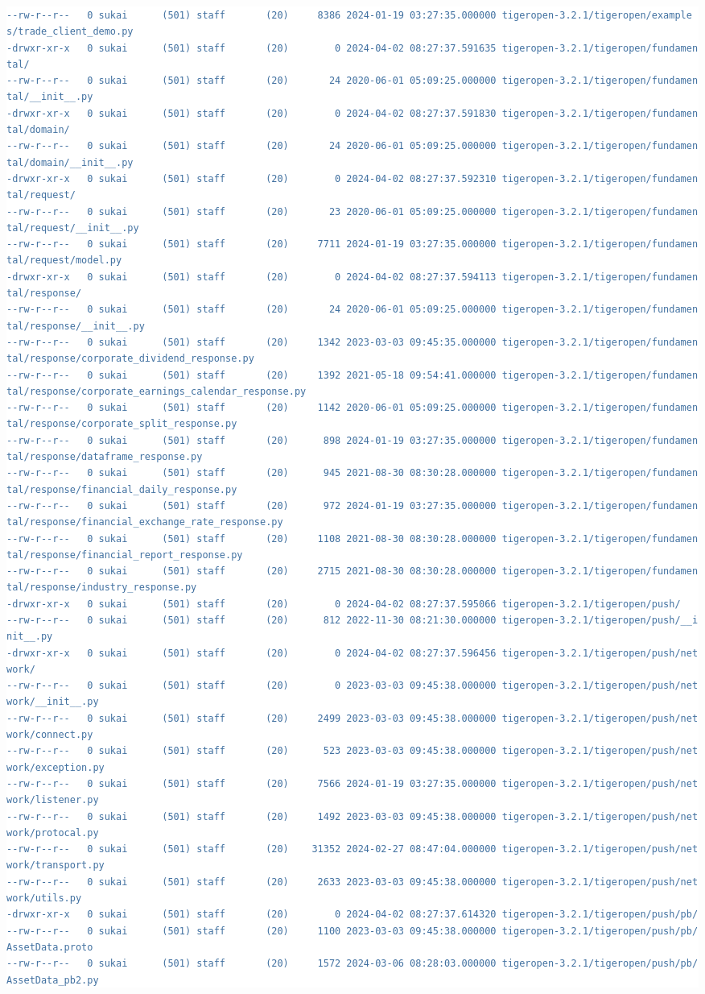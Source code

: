 ```diff
--rw-r--r--   0 sukai      (501) staff       (20)     8386 2024-01-19 03:27:35.000000 tigeropen-3.2.1/tigeropen/examples/trade_client_demo.py
-drwxr-xr-x   0 sukai      (501) staff       (20)        0 2024-04-02 08:27:37.591635 tigeropen-3.2.1/tigeropen/fundamental/
--rw-r--r--   0 sukai      (501) staff       (20)       24 2020-06-01 05:09:25.000000 tigeropen-3.2.1/tigeropen/fundamental/__init__.py
-drwxr-xr-x   0 sukai      (501) staff       (20)        0 2024-04-02 08:27:37.591830 tigeropen-3.2.1/tigeropen/fundamental/domain/
--rw-r--r--   0 sukai      (501) staff       (20)       24 2020-06-01 05:09:25.000000 tigeropen-3.2.1/tigeropen/fundamental/domain/__init__.py
-drwxr-xr-x   0 sukai      (501) staff       (20)        0 2024-04-02 08:27:37.592310 tigeropen-3.2.1/tigeropen/fundamental/request/
--rw-r--r--   0 sukai      (501) staff       (20)       23 2020-06-01 05:09:25.000000 tigeropen-3.2.1/tigeropen/fundamental/request/__init__.py
--rw-r--r--   0 sukai      (501) staff       (20)     7711 2024-01-19 03:27:35.000000 tigeropen-3.2.1/tigeropen/fundamental/request/model.py
-drwxr-xr-x   0 sukai      (501) staff       (20)        0 2024-04-02 08:27:37.594113 tigeropen-3.2.1/tigeropen/fundamental/response/
--rw-r--r--   0 sukai      (501) staff       (20)       24 2020-06-01 05:09:25.000000 tigeropen-3.2.1/tigeropen/fundamental/response/__init__.py
--rw-r--r--   0 sukai      (501) staff       (20)     1342 2023-03-03 09:45:35.000000 tigeropen-3.2.1/tigeropen/fundamental/response/corporate_dividend_response.py
--rw-r--r--   0 sukai      (501) staff       (20)     1392 2021-05-18 09:54:41.000000 tigeropen-3.2.1/tigeropen/fundamental/response/corporate_earnings_calendar_response.py
--rw-r--r--   0 sukai      (501) staff       (20)     1142 2020-06-01 05:09:25.000000 tigeropen-3.2.1/tigeropen/fundamental/response/corporate_split_response.py
--rw-r--r--   0 sukai      (501) staff       (20)      898 2024-01-19 03:27:35.000000 tigeropen-3.2.1/tigeropen/fundamental/response/dataframe_response.py
--rw-r--r--   0 sukai      (501) staff       (20)      945 2021-08-30 08:30:28.000000 tigeropen-3.2.1/tigeropen/fundamental/response/financial_daily_response.py
--rw-r--r--   0 sukai      (501) staff       (20)      972 2024-01-19 03:27:35.000000 tigeropen-3.2.1/tigeropen/fundamental/response/financial_exchange_rate_response.py
--rw-r--r--   0 sukai      (501) staff       (20)     1108 2021-08-30 08:30:28.000000 tigeropen-3.2.1/tigeropen/fundamental/response/financial_report_response.py
--rw-r--r--   0 sukai      (501) staff       (20)     2715 2021-08-30 08:30:28.000000 tigeropen-3.2.1/tigeropen/fundamental/response/industry_response.py
-drwxr-xr-x   0 sukai      (501) staff       (20)        0 2024-04-02 08:27:37.595066 tigeropen-3.2.1/tigeropen/push/
--rw-r--r--   0 sukai      (501) staff       (20)      812 2022-11-30 08:21:30.000000 tigeropen-3.2.1/tigeropen/push/__init__.py
-drwxr-xr-x   0 sukai      (501) staff       (20)        0 2024-04-02 08:27:37.596456 tigeropen-3.2.1/tigeropen/push/network/
--rw-r--r--   0 sukai      (501) staff       (20)        0 2023-03-03 09:45:38.000000 tigeropen-3.2.1/tigeropen/push/network/__init__.py
--rw-r--r--   0 sukai      (501) staff       (20)     2499 2023-03-03 09:45:38.000000 tigeropen-3.2.1/tigeropen/push/network/connect.py
--rw-r--r--   0 sukai      (501) staff       (20)      523 2023-03-03 09:45:38.000000 tigeropen-3.2.1/tigeropen/push/network/exception.py
--rw-r--r--   0 sukai      (501) staff       (20)     7566 2024-01-19 03:27:35.000000 tigeropen-3.2.1/tigeropen/push/network/listener.py
--rw-r--r--   0 sukai      (501) staff       (20)     1492 2023-03-03 09:45:38.000000 tigeropen-3.2.1/tigeropen/push/network/protocal.py
--rw-r--r--   0 sukai      (501) staff       (20)    31352 2024-02-27 08:47:04.000000 tigeropen-3.2.1/tigeropen/push/network/transport.py
--rw-r--r--   0 sukai      (501) staff       (20)     2633 2023-03-03 09:45:38.000000 tigeropen-3.2.1/tigeropen/push/network/utils.py
-drwxr-xr-x   0 sukai      (501) staff       (20)        0 2024-04-02 08:27:37.614320 tigeropen-3.2.1/tigeropen/push/pb/
--rw-r--r--   0 sukai      (501) staff       (20)     1100 2023-03-03 09:45:38.000000 tigeropen-3.2.1/tigeropen/push/pb/AssetData.proto
--rw-r--r--   0 sukai      (501) staff       (20)     1572 2024-03-06 08:28:03.000000 tigeropen-3.2.1/tigeropen/push/pb/AssetData_pb2.py
```